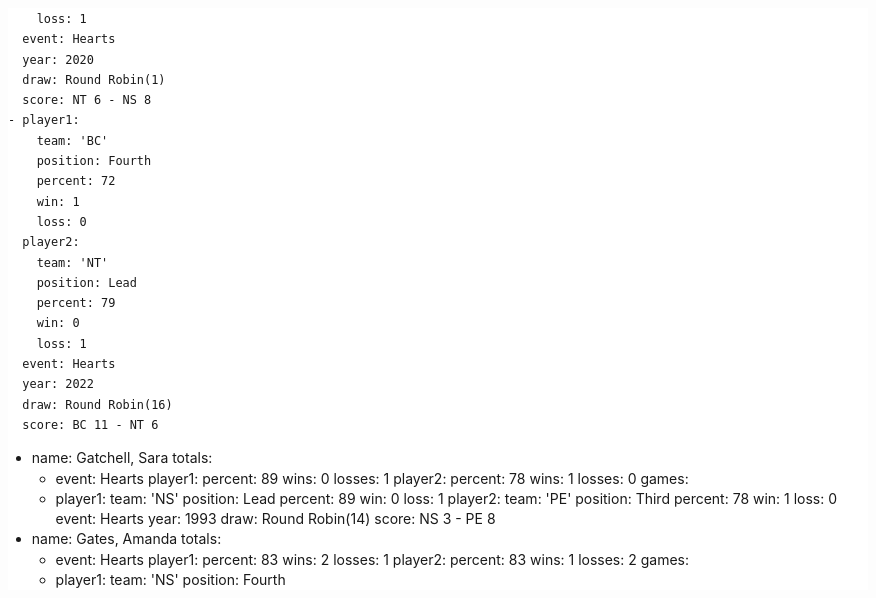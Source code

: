         loss: 1
      event: Hearts
      year: 2020
      draw: Round Robin(1)
      score: NT 6 - NS 8
    - player1:
        team: 'BC'
        position: Fourth
        percent: 72
        win: 1
        loss: 0
      player2:
        team: 'NT'
        position: Lead
        percent: 79
        win: 0
        loss: 1
      event: Hearts
      year: 2022
      draw: Round Robin(16)
      score: BC 11 - NT 6
 - name: Gatchell, Sara
   totals:
    - event: Hearts
      player1:
        percent: 89
        wins: 0
        losses: 1
      player2:
        percent: 78
        wins: 1
        losses: 0
   games:
    - player1:
        team: 'NS'
        position: Lead
        percent: 89
        win: 0
        loss: 1
      player2:
        team: 'PE'
        position: Third
        percent: 78
        win: 1
        loss: 0
      event: Hearts
      year: 1993
      draw: Round Robin(14)
      score: NS 3 - PE 8
 - name: Gates, Amanda
   totals:
    - event: Hearts
      player1:
        percent: 83
        wins: 2
        losses: 1
      player2:
        percent: 83
        wins: 1
        losses: 2
   games:
    - player1:
        team: 'NS'
        position: Fourth